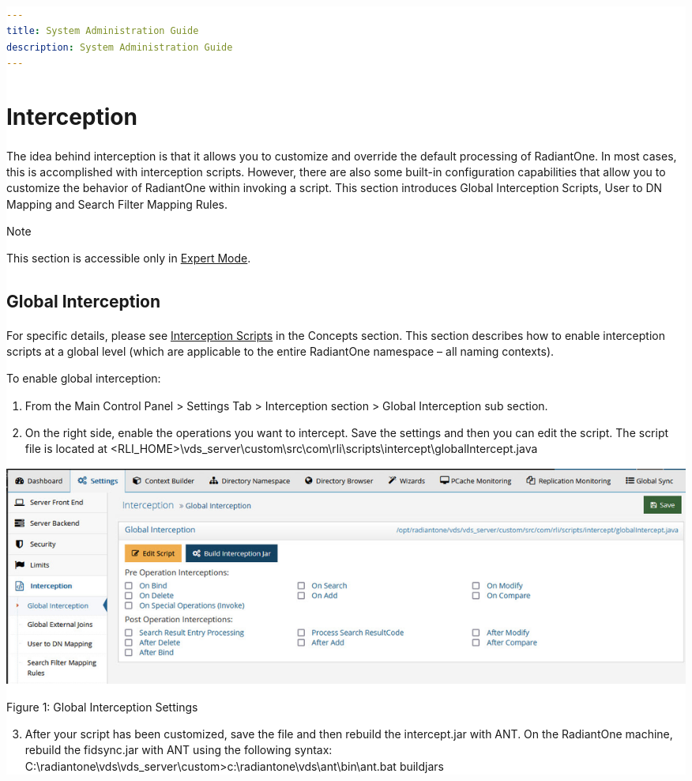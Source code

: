 ```yaml
---
title: System Administration Guide
description: System Administration Guide
---
```


# Interception

The idea behind interception is that it allows you to customize and override the default processing of RadiantOne. In most cases, this is accomplished with interception scripts. However, there are also some built-in configuration capabilities that allow you to customize the behavior of RadiantOne within invoking a script. This section introduces Global Interception Scripts, User to DN Mapping and Search Filter Mapping Rules.

>[!note]
>This section is accessible only in [Expert Mode](introduction#expert-mode).

## Global Interception

For specific details, please see [Interception Scripts](concepts#interception-scripts) in the Concepts section. This section describes how to enable interception scripts at a global level (which are applicable to the entire RadiantOne namespace – all naming contexts).

To enable global interception:

1.	From the Main Control Panel > Settings Tab > Interception section > Global Interception sub section.

2.	On the right side, enable the operations you want to intercept. Save the settings and then you can edit the script. The script file is located at <RLI_HOME>\vds_server\custom\src\com\rli\scripts\intercept\globalIntercept.java

![An image showing ](Media/Image3.119.jpg)
 
Figure 1: Global Interception Settings

3.	After your script has been customized, save the file and then rebuild the intercept.jar with ANT. On the RadiantOne machine, rebuild the fidsync.jar with ANT using the following syntax:
C:\radiantone\vds\vds_server\custom>c:\radiantone\vds\ant\bin\ant.bat buildjars
